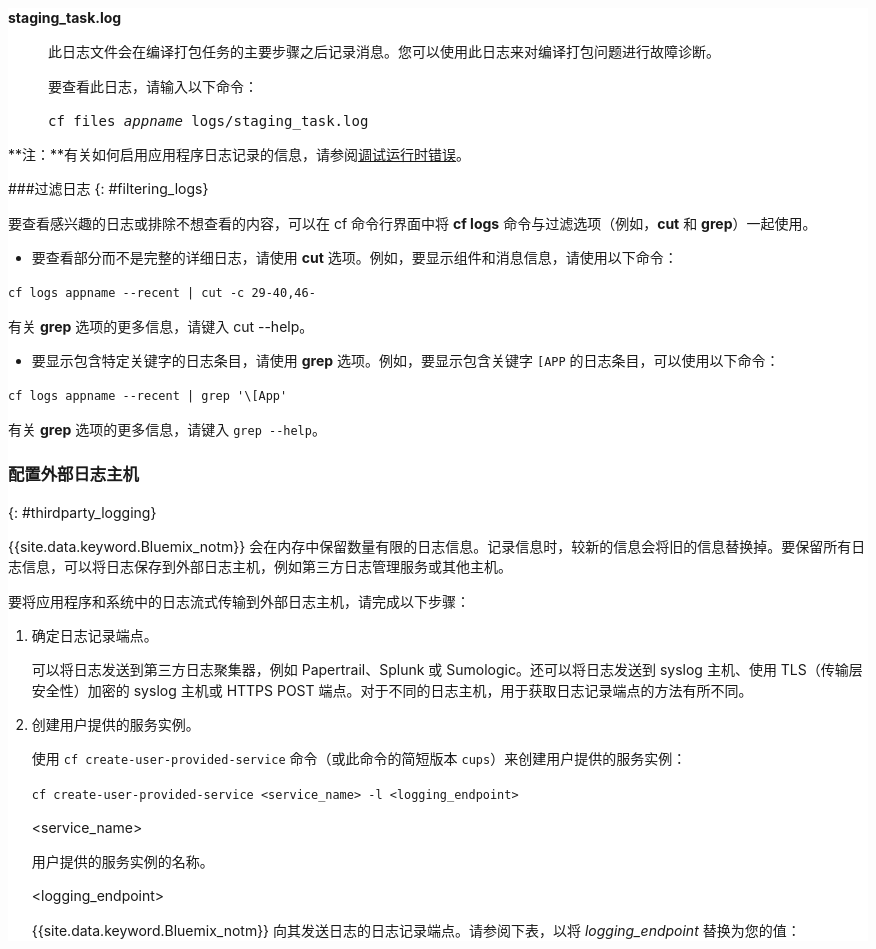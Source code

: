 <dt><strong>staging_task.log</strong></dt>
<dd><p>此日志文件会在编译打包任务的主要步骤之后记录消息。您可以使用此日志来对编译打包问题进行故障诊断。</p>
<p>要查看此日志，请输入以下命令：
<pre class="pre">cf files <var class="keyword varname">appname</var> logs/staging_task.log</pre>
</p>
</dd>
</dl>
</li></ul>


**注：**有关如何启用应用程序日志记录的信息，请参阅[调试运行时错误](../debug/index.html#debugging-runtime-errors)。




###过滤日志
{: #filtering_logs}

要查看感兴趣的日志或排除不想查看的内容，可以在 cf 命令行界面中将 **cf logs** 命令与过滤选项（例如，**cut** 和 **grep**）一起使用。

* 要查看部分而不是完整的详细日志，请使用 **cut** 选项。例如，要显示组件和消息信息，请使用以下命令：
```
cf logs appname --recent | cut -c 29-40,46- 
```

有关 **grep** 选项的更多信息，请键入 cut --help。
* 要显示包含特定关键字的日志条目，请使用 **grep** 选项。例如，要显示包含关键字 `[APP` 的日志条目，可以使用以下命令：

```
cf logs appname --recent | grep '\[App'
```
有关 **grep** 选项的更多信息，请键入 `grep --help`。



### 配置外部日志主机
{: #thirdparty_logging}

{{site.data.keyword.Bluemix_notm}} 会在内存中保留数量有限的日志信息。记录信息时，较新的信息会将旧的信息替换掉。要保留所有日志信息，可以将日志保存到外部日志主机，例如第三方日志管理服务或其他主机。

要将应用程序和系统中的日志流式传输到外部日志主机，请完成以下步骤：

  1. 确定日志记录端点。 
     
	 可以将日志发送到第三方日志聚集器，例如 Papertrail、Splunk 或 Sumologic。还可以将日志发送到 syslog 主机、使用 TLS（传输层安全性）加密的 syslog 主机或 HTTPS POST 端点。对于不同的日志主机，用于获取日志记录端点的方法有所不同。

  2. 创建用户提供的服务实例。
     
	 使用 `cf create-user-provided-service` 命令（或此命令的简短版本 `cups`）来创建用户提供的服务实例： 
	 ```
	 cf create-user-provided-service <service_name> -l <logging_endpoint>
	 ```
	 &lt;service_name&gt;
	 
	 用户提供的服务实例的名称。
	 
	 &lt;logging_endpoint&gt;
	 
	 {{site.data.keyword.Bluemix_notm}} 向其发送日志的日志记录端点。请参阅下表，以将 *logging_endpoint* 替换为您的值：
	 